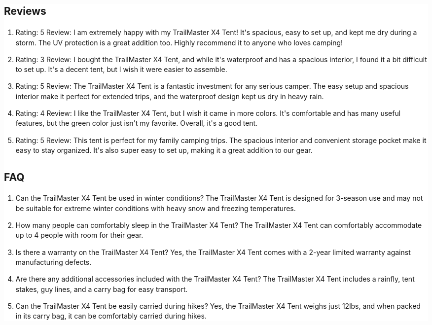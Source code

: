 ## Reviews
1) Rating: 5
   Review: I am extremely happy with my TrailMaster X4 Tent! It's spacious, easy to set up, and kept me dry during a storm. The UV protection is a great addition too. Highly recommend it to anyone who loves camping!

2) Rating: 3
   Review: I bought the TrailMaster X4 Tent, and while it's waterproof and has a spacious interior, I found it a bit difficult to set up. It's a decent tent, but I wish it were easier to assemble.

3) Rating: 5
   Review: The TrailMaster X4 Tent is a fantastic investment for any serious camper. The easy setup and spacious interior make it perfect for extended trips, and the waterproof design kept us dry in heavy rain.

4) Rating: 4
   Review: I like the TrailMaster X4 Tent, but I wish it came in more colors. It's comfortable and has many useful features, but the green color just isn't my favorite. Overall, it's a good tent.

5) Rating: 5
   Review: This tent is perfect for my family camping trips. The spacious interior and convenient storage pocket make it easy to stay organized. It's also super easy to set up, making it a great addition to our gear.

## FAQ
1) Can the TrailMaster X4 Tent be used in winter conditions?
   The TrailMaster X4 Tent is designed for 3-season use and may not be suitable for extreme winter conditions with heavy snow and freezing temperatures.

2) How many people can comfortably sleep in the TrailMaster X4 Tent?
   The TrailMaster X4 Tent can comfortably accommodate up to 4 people with room for their gear.

3) Is there a warranty on the TrailMaster X4 Tent?
   Yes, the TrailMaster X4 Tent comes with a 2-year limited warranty against manufacturing defects.

4) Are there any additional accessories included with the TrailMaster X4 Tent?
   The TrailMaster X4 Tent includes a rainfly, tent stakes, guy lines, and a carry bag for easy transport.

5) Can the TrailMaster X4 Tent be easily carried during hikes?
   Yes, the TrailMaster X4 Tent weighs just 12lbs, and when packed in its carry bag, it can be comfortably carried during hikes.
